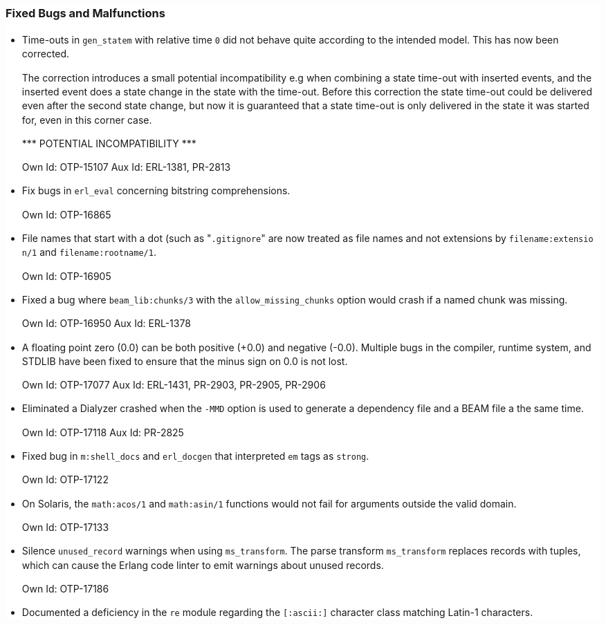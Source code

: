 ### Fixed Bugs and Malfunctions

- Time-outs in `gen_statem` with relative time `0` did not behave quite
  according to the intended model. This has now been corrected.

  The correction introduces a small potential incompatibility e.g when combining
  a state time-out with inserted events, and the inserted event does a state
  change in the state with the time-out. Before this correction the state
  time-out could be delivered even after the second state change, but now it is
  guaranteed that a state time-out is only delivered in the state it was started
  for, even in this corner case.

  \*** POTENTIAL INCOMPATIBILITY \***

  Own Id: OTP-15107 Aux Id: ERL-1381, PR-2813

- Fix bugs in `erl_eval` concerning bitstring comprehensions.

  Own Id: OTP-16865

- File names that start with a dot (such as "`.gitignore`" are now treated as
  file names and not extensions by `filename:extension/1` and
  `filename:rootname/1`.

  Own Id: OTP-16905

- Fixed a bug where `beam_lib:chunks/3` with the `allow_missing_chunks` option
  would crash if a named chunk was missing.

  Own Id: OTP-16950 Aux Id: ERL-1378

- A floating point zero (0.0) can be both positive (+0.0) and negative (-0.0).
  Multiple bugs in the compiler, runtime system, and STDLIB have been fixed to
  ensure that the minus sign on 0.0 is not lost.

  Own Id: OTP-17077 Aux Id: ERL-1431, PR-2903, PR-2905, PR-2906

- Eliminated a Dialyzer crashed when the `-MMD` option is used to generate a
  dependency file and a BEAM file a the same time.

  Own Id: OTP-17118 Aux Id: PR-2825

- Fixed bug in `m:shell_docs` and `erl_docgen` that interpreted `em` tags as
  `strong`.

  Own Id: OTP-17122

- On Solaris, the `math:acos/1` and `math:asin/1` functions would not fail for
  arguments outside the valid domain.

  Own Id: OTP-17133

- Silence `unused_record` warnings when using `ms_transform`. The parse
  transform `ms_transform` replaces records with tuples, which can cause the
  Erlang code linter to emit warnings about unused records.

  Own Id: OTP-17186

- Documented a deficiency in the `re` module regarding the `[:ascii:]` character
  class matching Latin-1 characters.


[PR-7481]: https://github.com/erlang/otp/pull/7481
[PR-7607]: https://github.com/erlang/otp/pull/7607
[PR-7628]: https://github.com/erlang/otp/pull/7628
[GH-7706]: https://github.com/erlang/otp/issues/7706
[PR-7726]: https://github.com/erlang/otp/pull/7726
[PR-7993]: https://github.com/erlang/otp/pull/7993
[GH-4992]: https://github.com/erlang/otp/issues/4992
[PR-8230]: https://github.com/erlang/otp/pull/8230
[PR-8375]: https://github.com/erlang/otp/pull/8375
[GH-8366]: https://github.com/erlang/otp/issues/8366
[GH-8365]: https://github.com/erlang/otp/issues/8365
[GH-8364]: https://github.com/erlang/otp/issues/8364
  [c12]: `\c:c/1`
[PR-7183]: https://github.com/erlang/otp/pull/7183
[PR-7232]: https://github.com/erlang/otp/pull/7232
[PR-7383]: https://github.com/erlang/otp/pull/7383
[PR-7419]: https://github.com/erlang/otp/pull/7419
[PR-7534]: https://github.com/erlang/otp/pull/7534
[PR-7585]: https://github.com/erlang/otp/pull/7585
[PR-7590]: https://github.com/erlang/otp/pull/7590
[PR-7313]: https://github.com/erlang/otp/pull/7313
[PR-7451]: https://github.com/erlang/otp/pull/7451
[PR-7720]: https://github.com/erlang/otp/pull/7720
[PR-8003]: https://github.com/erlang/otp/pull/8003
[PR-7703]: https://github.com/erlang/otp/pull/7703
[PR-7649]: https://github.com/erlang/otp/pull/7649
[PR-7684]: https://github.com/erlang/otp/pull/7684
[PR-7675]: https://github.com/erlang/otp/pull/7675
[PR-7816]: https://github.com/erlang/otp/pull/7816
[PR-7845]: https://github.com/erlang/otp/pull/7845
[PR-7846]: https://github.com/erlang/otp/pull/7846
[PR-7847]: https://github.com/erlang/otp/pull/7847
[PR-7844]: https://github.com/erlang/otp/pull/7844
[PR-7879]: https://github.com/erlang/otp/pull/7879
[PR-7857]: https://github.com/erlang/otp/pull/7857
[PR-7745]: https://github.com/erlang/otp/pull/7745
[PR-7957]: https://github.com/erlang/otp/pull/7957
[PR-7973]: https://github.com/erlang/otp/pull/7973
[PR-7936]: https://github.com/erlang/otp/pull/7936
[PR-6791]: https://github.com/erlang/otp/pull/6791
[PR-8067]: https://github.com/erlang/otp/pull/8067
[PR-8069]: https://github.com/erlang/otp/pull/8069
[PR-8026]: https://github.com/erlang/otp/pull/8026
[PR-8048]: https://github.com/erlang/otp/pull/8048
[PR-8164]: https://github.com/erlang/otp/pull/8164
[PR-8205]: https://github.com/erlang/otp/pull/8205
[PR-8111]: https://github.com/erlang/otp/pull/8111